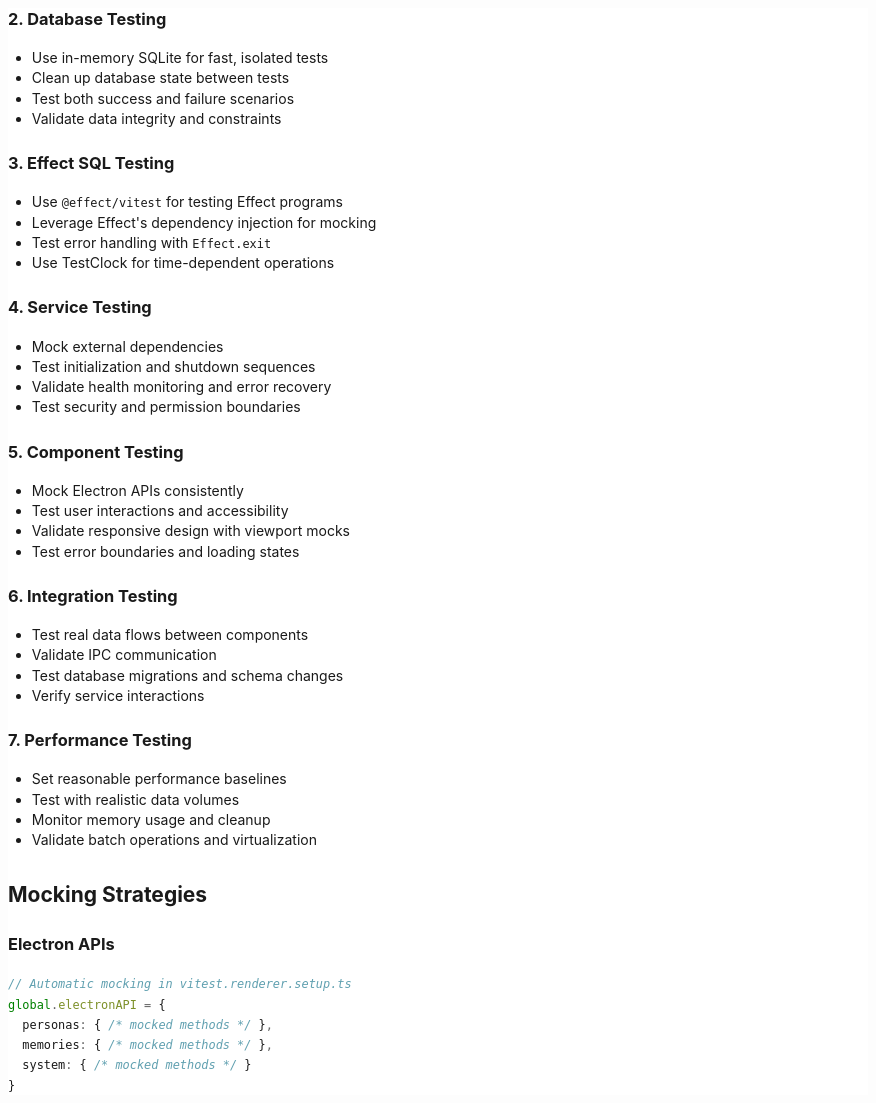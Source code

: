 ### 2. Database Testing

- Use in-memory SQLite for fast, isolated tests
- Clean up database state between tests
- Test both success and failure scenarios
- Validate data integrity and constraints

### 3. Effect SQL Testing

- Use `@effect/vitest` for testing Effect programs
- Leverage Effect's dependency injection for mocking
- Test error handling with `Effect.exit`
- Use TestClock for time-dependent operations

### 4. Service Testing

- Mock external dependencies
- Test initialization and shutdown sequences
- Validate health monitoring and error recovery
- Test security and permission boundaries

### 5. Component Testing

- Mock Electron APIs consistently
- Test user interactions and accessibility
- Validate responsive design with viewport mocks
- Test error boundaries and loading states

### 6. Integration Testing

- Test real data flows between components
- Validate IPC communication
- Test database migrations and schema changes
- Verify service interactions

### 7. Performance Testing

- Set reasonable performance baselines
- Test with realistic data volumes
- Monitor memory usage and cleanup
- Validate batch operations and virtualization

## Mocking Strategies

### Electron APIs

```typescript
// Automatic mocking in vitest.renderer.setup.ts
global.electronAPI = {
  personas: { /* mocked methods */ },
  memories: { /* mocked methods */ },
  system: { /* mocked methods */ }
}
```
